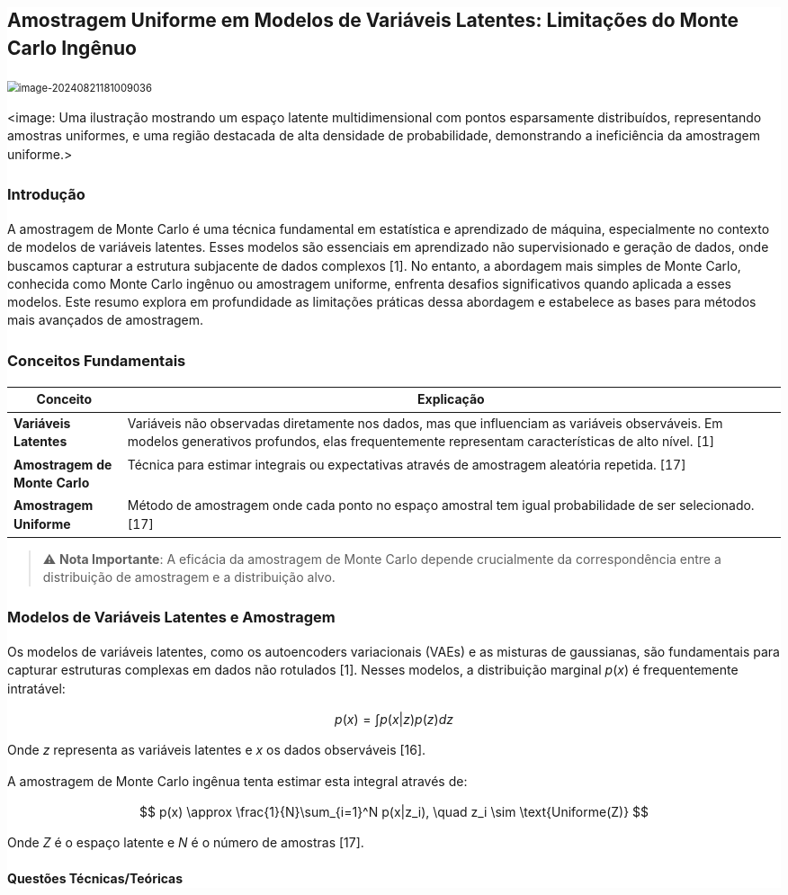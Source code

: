 ## Amostragem Uniforme em Modelos de Variáveis Latentes: Limitações do Monte Carlo Ingênuo

<img src="C:\Users\diego.rodrigues\AppData\Roaming\Typora\typora-user-images\image-20240821181009036.png" alt="image-20240821181009036" style="zoom: 80%;" />

<image: Uma ilustração mostrando um espaço latente multidimensional com pontos esparsamente distribuídos, representando amostras uniformes, e uma região destacada de alta densidade de probabilidade, demonstrando a ineficiência da amostragem uniforme.>

### Introdução

A amostragem de Monte Carlo é uma técnica fundamental em estatística e aprendizado de máquina, especialmente no contexto de modelos de variáveis latentes. Esses modelos são essenciais em aprendizado não supervisionado e geração de dados, onde buscamos capturar a estrutura subjacente de dados complexos [1]. No entanto, a abordagem mais simples de Monte Carlo, conhecida como Monte Carlo ingênuo ou amostragem uniforme, enfrenta desafios significativos quando aplicada a esses modelos. Este resumo explora em profundidade as limitações práticas dessa abordagem e estabelece as bases para métodos mais avançados de amostragem.

### Conceitos Fundamentais

| Conceito                      | Explicação                                                   |
| ----------------------------- | ------------------------------------------------------------ |
| **Variáveis Latentes**        | Variáveis não observadas diretamente nos dados, mas que influenciam as variáveis observáveis. Em modelos generativos profundos, elas frequentemente representam características de alto nível. [1] |
| **Amostragem de Monte Carlo** | Técnica para estimar integrais ou expectativas através de amostragem aleatória repetida. [17] |
| **Amostragem Uniforme**       | Método de amostragem onde cada ponto no espaço amostral tem igual probabilidade de ser selecionado. [17] |

> ⚠️ **Nota Importante**: A eficácia da amostragem de Monte Carlo depende crucialmente da correspondência entre a distribuição de amostragem e a distribuição alvo.

### Modelos de Variáveis Latentes e Amostragem

Os modelos de variáveis latentes, como os autoencoders variacionais (VAEs) e as misturas de gaussianas, são fundamentais para capturar estruturas complexas em dados não rotulados [1]. Nesses modelos, a distribuição marginal $p(x)$ é frequentemente intratável:

$$
p(x) = \int p(x|z)p(z)dz
$$

Onde $z$ representa as variáveis latentes e $x$ os dados observáveis [16].

A amostragem de Monte Carlo ingênua tenta estimar esta integral através de:

$$
p(x) \approx \frac{1}{N}\sum_{i=1}^N p(x|z_i), \quad z_i \sim \text{Uniforme(Z)}
$$

Onde $Z$ é o espaço latente e $N$ é o número de amostras [17].

#### Questões Técnicas/Teóricas
